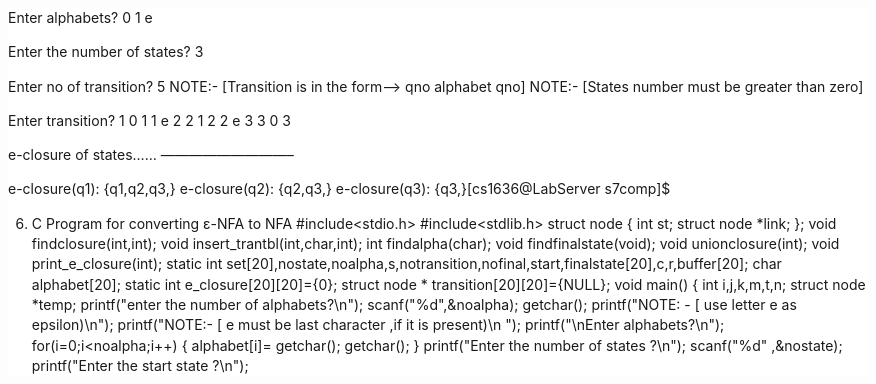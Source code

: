Enter alphabets?
0
1
e

Enter the number of states?
3

Enter no of transition?
5
NOTE:- [Transition is in the form–> qno alphabet qno]
NOTE:- [States number must be greater than zero]

Enter transition?
1 0 1
1 e 2
2 1 2
2 e 3
3 0 3

e-closure of states……
—————————–

e-closure(q1): {q1,q2,q3,}
e-closure(q2): {q2,q3,}
e-closure(q3): {q3,}[cs1636@LabServer s7comp]$






6. C Program for converting  ε-NFA to NFA
#include<stdio.h>
#include<stdlib.h>
struct node
{
int st; 
struct node *link;
};
void findclosure(int,int);
void insert_trantbl(int,char,int);
int findalpha(char);
void findfinalstate(void);
void unionclosure(int);
void print_e_closure(int);
static int set[20],nostate,noalpha,s,notransition,nofinal,start,finalstate[20],c,r,buffer[20];
char alphabet[20];
static int e_closure[20][20]={0};
struct node * transition[20][20]={NULL};
void main()
{
int i,j,k,m,t,n;
struct node *temp;
printf("enter the number of alphabets?\n");
scanf("%d",&noalpha);
getchar();
printf("NOTE: - [ use letter e as epsilon)\n");
printf("NOTE:- [ e must be last character ,if it is present)\n ");
printf("\nEnter alphabets?\n");
for(i=0;i<noalpha;i++)
        {
alphabet[i]= getchar();
getchar();
        }
printf("Enter the number of states ?\n");
scanf("%d" ,&nostate);
printf("Enter the start state ?\n");